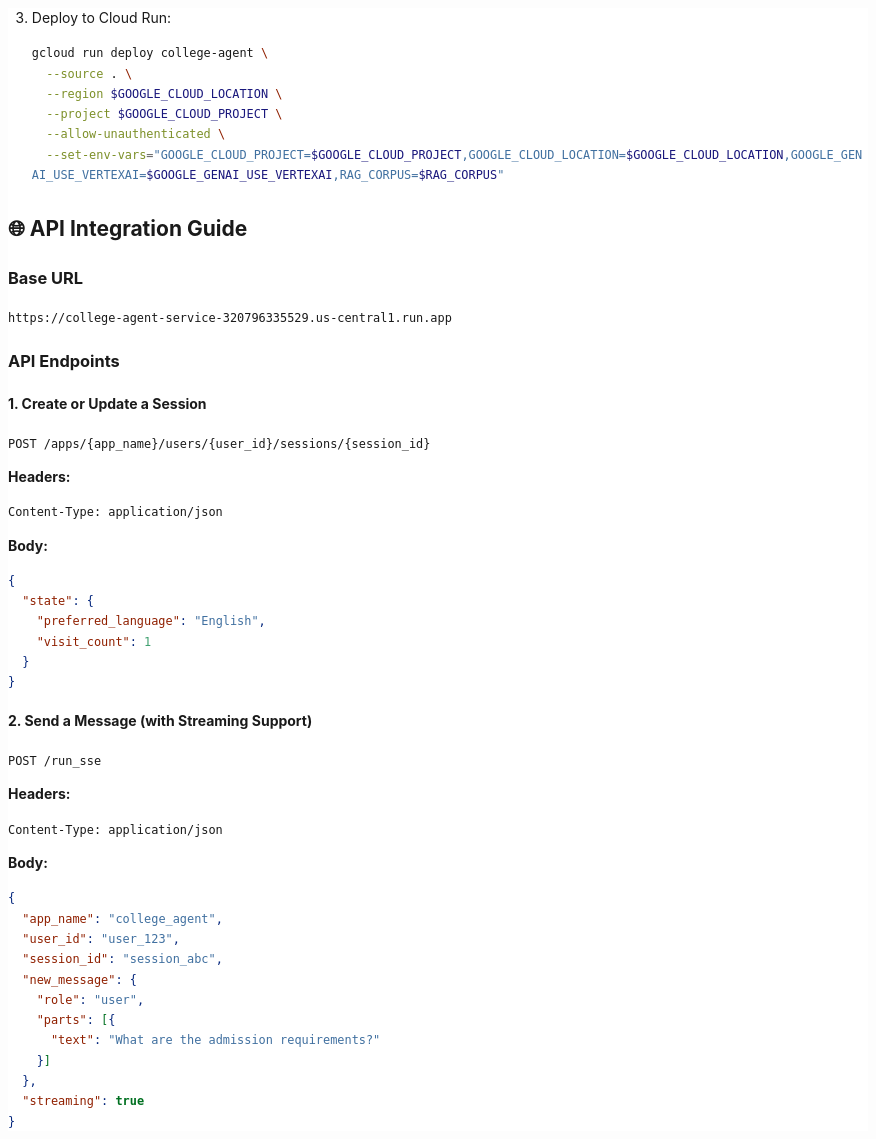 3. Deploy to Cloud Run:
   ```bash
   gcloud run deploy college-agent \
     --source . \
     --region $GOOGLE_CLOUD_LOCATION \
     --project $GOOGLE_CLOUD_PROJECT \
     --allow-unauthenticated \
     --set-env-vars="GOOGLE_CLOUD_PROJECT=$GOOGLE_CLOUD_PROJECT,GOOGLE_CLOUD_LOCATION=$GOOGLE_CLOUD_LOCATION,GOOGLE_GENAI_USE_VERTEXAI=$GOOGLE_GENAI_USE_VERTEXAI,RAG_CORPUS=$RAG_CORPUS"
   ```

## 🌐 API Integration Guide

### Base URL

```
https://college-agent-service-320796335529.us-central1.run.app
```

### API Endpoints

#### 1. Create or Update a Session

```
POST /apps/{app_name}/users/{user_id}/sessions/{session_id}
```

**Headers:**
```
Content-Type: application/json
```

**Body:**
```json
{
  "state": {
    "preferred_language": "English",
    "visit_count": 1
  }
}
```

#### 2. Send a Message (with Streaming Support)

```
POST /run_sse
```

**Headers:**
```
Content-Type: application/json
```

**Body:**
```json
{
  "app_name": "college_agent",
  "user_id": "user_123",
  "session_id": "session_abc",
  "new_message": {
    "role": "user",
    "parts": [{
      "text": "What are the admission requirements?"
    }]
  },
  "streaming": true
}
```
